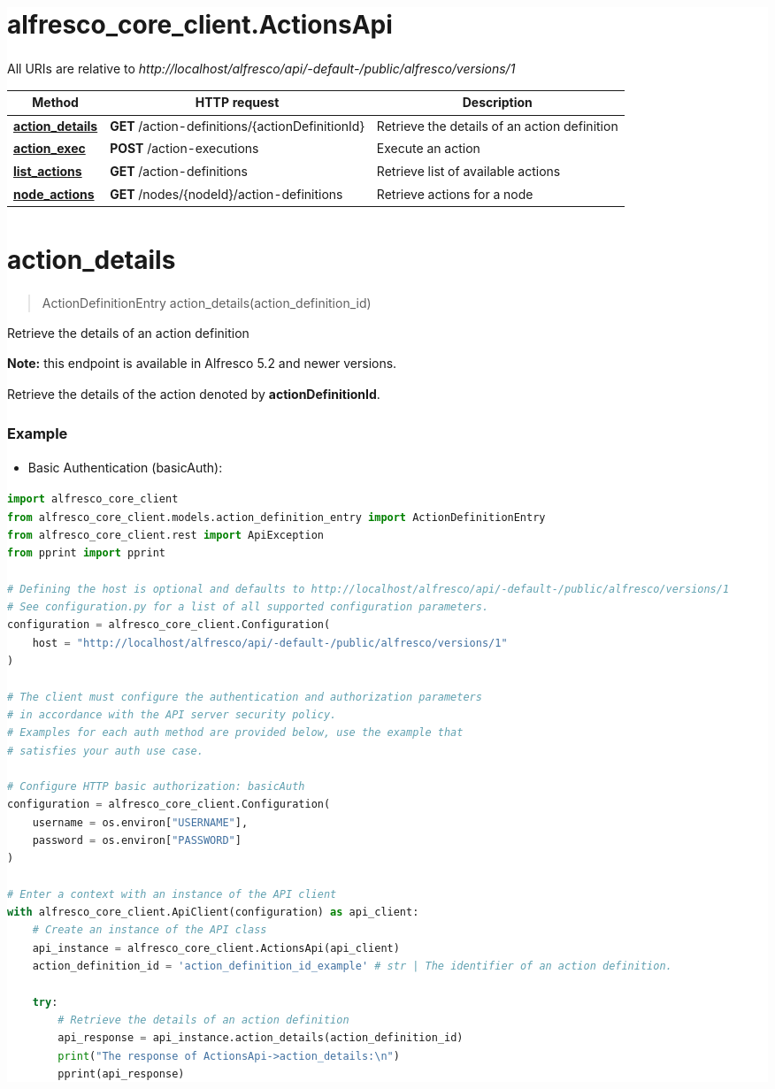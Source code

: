 # alfresco_core_client.ActionsApi

All URIs are relative to *http://localhost/alfresco/api/-default-/public/alfresco/versions/1*

Method | HTTP request | Description
------------- | ------------- | -------------
[**action_details**](ActionsApi.md#action_details) | **GET** /action-definitions/{actionDefinitionId} | Retrieve the details of an action definition
[**action_exec**](ActionsApi.md#action_exec) | **POST** /action-executions | Execute an action
[**list_actions**](ActionsApi.md#list_actions) | **GET** /action-definitions | Retrieve list of available actions
[**node_actions**](ActionsApi.md#node_actions) | **GET** /nodes/{nodeId}/action-definitions | Retrieve actions for a node


# **action_details**
> ActionDefinitionEntry action_details(action_definition_id)

Retrieve the details of an action definition

**Note:** this endpoint is available in Alfresco 5.2 and newer versions.

Retrieve the details of the action denoted by **actionDefinitionId**.


### Example

* Basic Authentication (basicAuth):

```python
import alfresco_core_client
from alfresco_core_client.models.action_definition_entry import ActionDefinitionEntry
from alfresco_core_client.rest import ApiException
from pprint import pprint

# Defining the host is optional and defaults to http://localhost/alfresco/api/-default-/public/alfresco/versions/1
# See configuration.py for a list of all supported configuration parameters.
configuration = alfresco_core_client.Configuration(
    host = "http://localhost/alfresco/api/-default-/public/alfresco/versions/1"
)

# The client must configure the authentication and authorization parameters
# in accordance with the API server security policy.
# Examples for each auth method are provided below, use the example that
# satisfies your auth use case.

# Configure HTTP basic authorization: basicAuth
configuration = alfresco_core_client.Configuration(
    username = os.environ["USERNAME"],
    password = os.environ["PASSWORD"]
)

# Enter a context with an instance of the API client
with alfresco_core_client.ApiClient(configuration) as api_client:
    # Create an instance of the API class
    api_instance = alfresco_core_client.ActionsApi(api_client)
    action_definition_id = 'action_definition_id_example' # str | The identifier of an action definition.

    try:
        # Retrieve the details of an action definition
        api_response = api_instance.action_details(action_definition_id)
        print("The response of ActionsApi->action_details:\n")
        pprint(api_response)
```